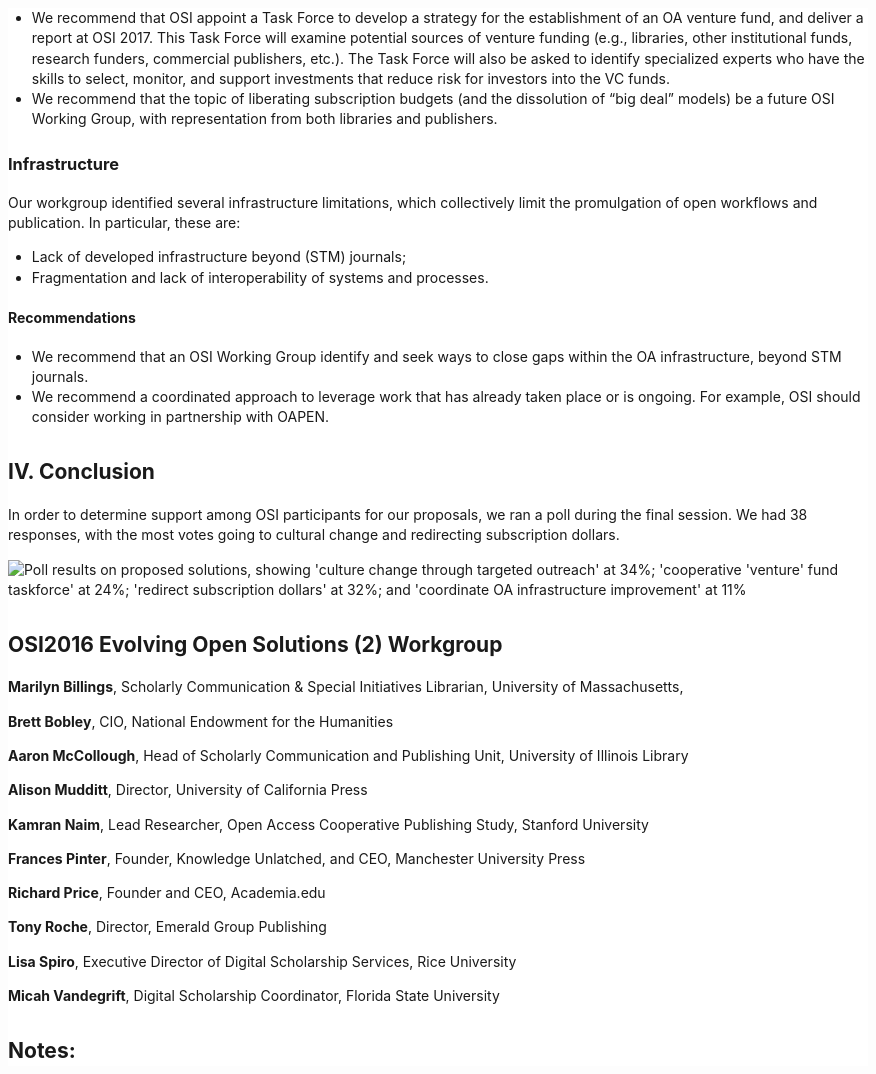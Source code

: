 - We recommend that OSI appoint a Task Force to develop a strategy for the establishment of an OA venture fund, and deliver a report at OSI 2017. This Task Force will examine potential sources of venture funding (e.g., libraries, other institutional funds, research funders, commercial publishers, etc.). The Task Force will also be asked to identify specialized experts who have the skills to select, monitor, and support investments that reduce risk for investors into the VC funds. 
- We recommend that the topic of liberating subscription budgets (and the dissolution of “big deal” models) be a future OSI Working Group, with representation from both libraries and publishers. 

### Infrastructure 

Our workgroup identified several infrastructure limitations, which collectively limit the promulgation of open workflows and publication. In particular, these are: 

- Lack of developed infrastructure beyond (STM) journals; 
- Fragmentation and lack of interoperability of systems and processes. 

#### Recommendations 

- We recommend that an OSI Working Group identify and seek ways to close gaps within the OA infrastructure, beyond STM journals. 
- We recommend a coordinated approach to leverage work that has already taken place or is ongoing. For example, OSI should consider working in partnership with OAPEN. 

## IV. Conclusion 

In order to determine support among OSI participants for our proposals, we ran a poll during the final session. We had 38 responses, with the most votes going to cultural change and redirecting subscription dollars. 

<img alt="Poll results on proposed solutions, showing 'culture change through targeted outreach' at 34%; 'cooperative 'venture' fund taskforce' at 24%; 'redirect subscription dollars' at 32%; and 'coordinate OA infrastructure improvement' at 11%" src="http://journals.gmu.edu/osi/article/downloadSuppFile/1380/43" width="80%">

## OSI2016 Evolving Open Solutions (2) Workgroup 

**Marilyn Billings**, Scholarly Communication & Special Initiatives Librarian, University of Massachusetts, 

**Brett Bobley**, CIO, National Endowment for the Humanities 

**Aaron McCollough**, Head of Scholarly Communication and Publishing Unit, University of Illinois Library 

**Alison Mudditt**, Director, University of California Press 

**Kamran Naim**, Lead Researcher, Open Access Cooperative Publishing Study, Stanford University 

**Frances Pinter**, Founder, Knowledge Unlatched, and CEO, Manchester University Press

**Richard Price**, Founder and CEO, Academia.edu 

**Tony Roche**, Director, Emerald Group Publishing 

**Lisa Spiro**, Executive Director of Digital Scholarship Services, Rice University 

**Micah Vandegrift**, Digital Scholarship Coordinator, Florida State University 


## Notes: 
